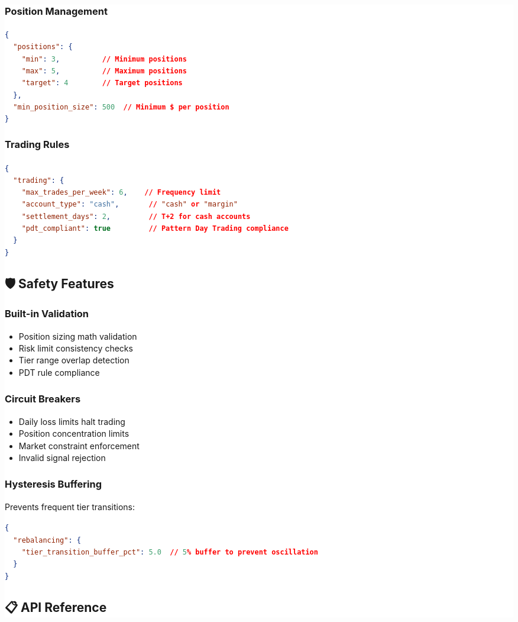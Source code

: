 ### Position Management
```json
{
  "positions": {
    "min": 3,          // Minimum positions
    "max": 5,          // Maximum positions
    "target": 4        // Target positions
  },
  "min_position_size": 500  // Minimum $ per position
}
```

### Trading Rules
```json
{
  "trading": {
    "max_trades_per_week": 6,    // Frequency limit
    "account_type": "cash",       // "cash" or "margin"
    "settlement_days": 2,         // T+2 for cash accounts
    "pdt_compliant": true         // Pattern Day Trading compliance
  }
}
```

## 🛡️ Safety Features

### Built-in Validation
- Position sizing math validation
- Risk limit consistency checks
- Tier range overlap detection
- PDT rule compliance

### Circuit Breakers
- Daily loss limits halt trading
- Position concentration limits
- Market constraint enforcement
- Invalid signal rejection

### Hysteresis Buffering
Prevents frequent tier transitions:
```json
{
  "rebalancing": {
    "tier_transition_buffer_pct": 5.0  // 5% buffer to prevent oscillation
  }
}
```

## 📋 API Reference
